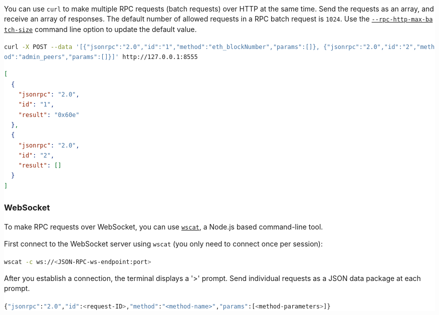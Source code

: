 </TabItem>

</Tabs>

You can use `curl` to make multiple RPC requests (batch requests) over HTTP at the same time. Send the requests as an array, and receive an array of responses. The default number of allowed requests in a RPC batch request is `1024`. Use the [`--rpc-http-max-batch-size`](../../reference/cli/options.md#rpc-http-max-batch-size) command line option to update the default value.

<Tabs>

<TabItem value="curl HTTP request" label="curl HTTP request" default>

```bash
curl -X POST --data '[{"jsonrpc":"2.0","id":"1","method":"eth_blockNumber","params":[]}, {"jsonrpc":"2.0","id":"2","method":"admin_peers","params":[]}]' http://127.0.0.1:8555
```

</TabItem>

<TabItem value="JSON result" label="JSON result">

```json
[
  {
    "jsonrpc": "2.0",
    "id": "1",
    "result": "0x60e"
  },
  {
    "jsonrpc": "2.0",
    "id": "2",
    "result": []
  }
]
```

</TabItem>

</Tabs>

### WebSocket

To make RPC requests over WebSocket, you can use [`wscat`](https://github.com/websockets/wscat), a Node.js based command-line tool.

First connect to the WebSocket server using `wscat` (you only need to connect once per session):

```bash
wscat -c ws://<JSON-RPC-ws-endpoint:port>
```

After you establish a connection, the terminal displays a '>' prompt. Send individual requests as a JSON data package at each prompt.

<Tabs>

<TabItem value="Syntax" label="Syntax" default>

```bash
{"jsonrpc":"2.0","id":<request-ID>,"method":"<method-name>","params":[<method-parameters>]}
```
